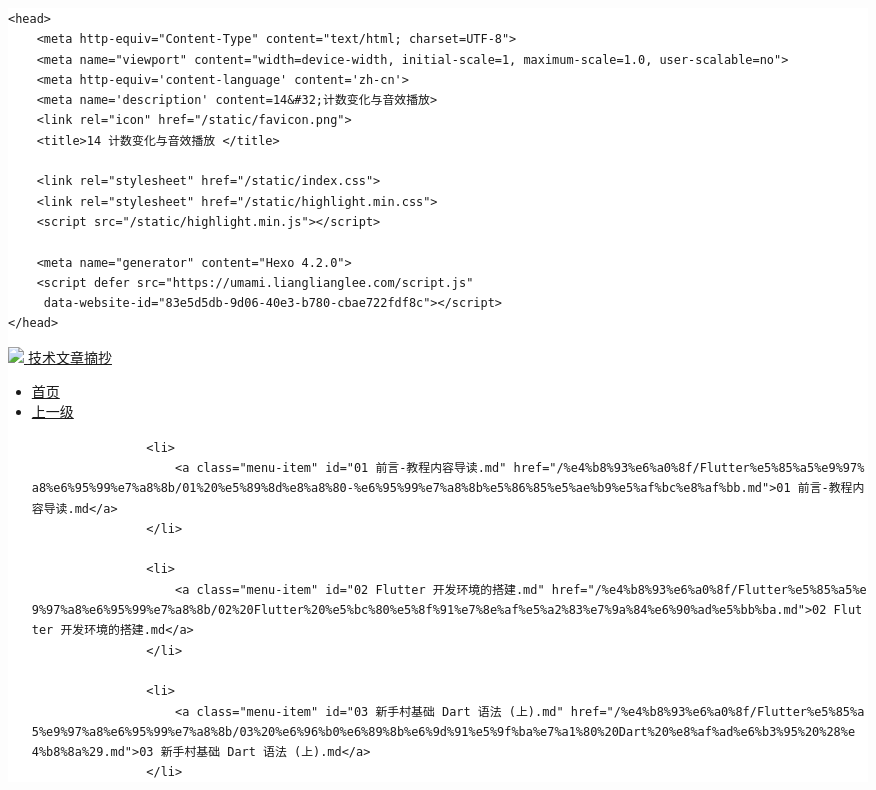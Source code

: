 <!DOCTYPE html>
<html xmlns="http://www.w3.org/1999/xhtml">

<head>

    <head>
        <meta http-equiv="Content-Type" content="text/html; charset=UTF-8">
        <meta name="viewport" content="width=device-width, initial-scale=1, maximum-scale=1.0, user-scalable=no">
        <meta http-equiv='content-language' content='zh-cn'>
        <meta name='description' content=14&#32;计数变化与音效播放>
        <link rel="icon" href="/static/favicon.png">
        <title>14 计数变化与音效播放 </title>
        
        <link rel="stylesheet" href="/static/index.css">
        <link rel="stylesheet" href="/static/highlight.min.css">
        <script src="/static/highlight.min.js"></script>
        
        <meta name="generator" content="Hexo 4.2.0">
        <script defer src="https://umami.lianglianglee.com/script.js"
         data-website-id="83e5d5db-9d06-40e3-b780-cbae722fdf8c"></script>
    </head>

<body>
    <div class="book-container">
        <div class="book-sidebar">
            <div class="book-brand">
                <a href="/">
                    <img src="/static/favicon.png">
                    <span>技术文章摘抄</span>
                </a>
            </div>
            <div class="book-menu uncollapsible">
                <ul class="uncollapsible">
                    <li><a href="/" class="current-tab">首页</a></li>
                    <li><a href="../">上一级</a></li>
                </ul>
                <ul class="uncollapsible">
                    
                    <li>
                        <a class="menu-item" id="01 前言-教程内容导读.md" href="/%e4%b8%93%e6%a0%8f/Flutter%e5%85%a5%e9%97%a8%e6%95%99%e7%a8%8b/01%20%e5%89%8d%e8%a8%80-%e6%95%99%e7%a8%8b%e5%86%85%e5%ae%b9%e5%af%bc%e8%af%bb.md">01 前言-教程内容导读.md</a>
                    </li>
                    
                    <li>
                        <a class="menu-item" id="02 Flutter 开发环境的搭建.md" href="/%e4%b8%93%e6%a0%8f/Flutter%e5%85%a5%e9%97%a8%e6%95%99%e7%a8%8b/02%20Flutter%20%e5%bc%80%e5%8f%91%e7%8e%af%e5%a2%83%e7%9a%84%e6%90%ad%e5%bb%ba.md">02 Flutter 开发环境的搭建.md</a>
                    </li>
                    
                    <li>
                        <a class="menu-item" id="03 新手村基础 Dart 语法 (上).md" href="/%e4%b8%93%e6%a0%8f/Flutter%e5%85%a5%e9%97%a8%e6%95%99%e7%a8%8b/03%20%e6%96%b0%e6%89%8b%e6%9d%91%e5%9f%ba%e7%a1%80%20Dart%20%e8%af%ad%e6%b3%95%20%28%e4%b8%8a%29.md">03 新手村基础 Dart 语法 (上).md</a>
                    </li>
                    